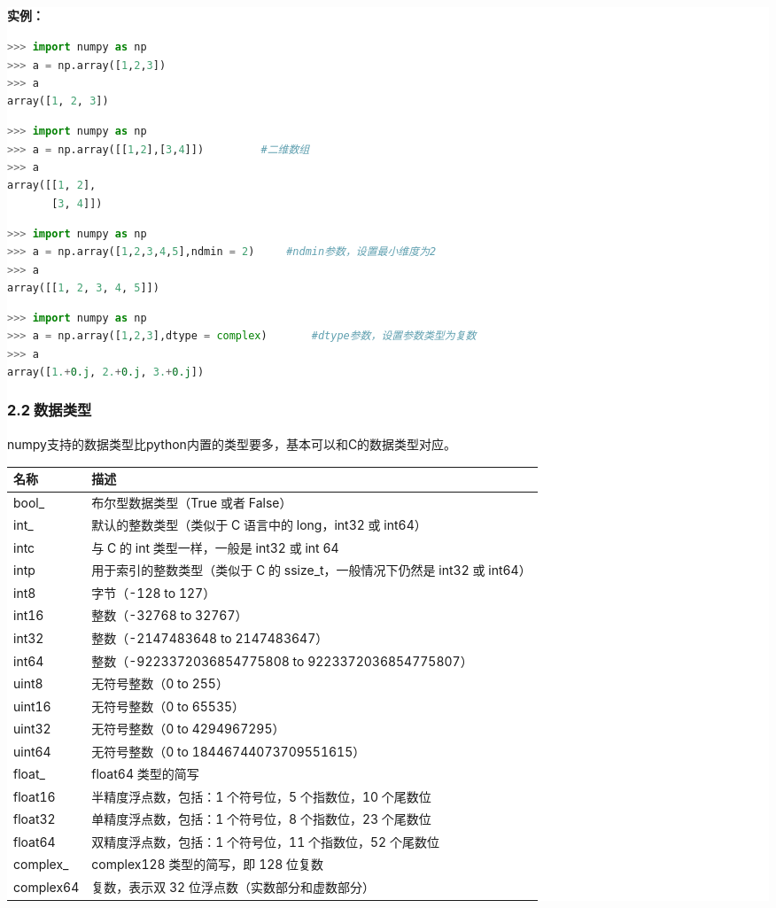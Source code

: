 **实例：**

```python
>>> import numpy as np
>>> a = np.array([1,2,3])
>>> a
array([1, 2, 3])
```

```python
>>> import numpy as np
>>> a = np.array([[1,2],[3,4]])			#二维数组
>>> a
array([[1, 2],
       [3, 4]])
```

```python
>>> import numpy as np
>>> a = np.array([1,2,3,4,5],ndmin = 2)		#ndmin参数，设置最小维度为2
>>> a
array([[1, 2, 3, 4, 5]])
```

```python
>>> import numpy as np
>>> a = np.array([1,2,3],dtype = complex)		#dtype参数，设置参数类型为复数
>>> a
array([1.+0.j, 2.+0.j, 3.+0.j])
```

### 2.2 数据类型

numpy支持的数据类型比python内置的类型要多，基本可以和C的数据类型对应。

| 名称       | 描述                                                         |
| :--------- | :----------------------------------------------------------- |
| bool_      | 布尔型数据类型（True 或者 False）                            |
| int_       | 默认的整数类型（类似于 C 语言中的 long，int32 或 int64）     |
| intc       | 与 C 的 int 类型一样，一般是 int32 或 int 64                 |
| intp       | 用于索引的整数类型（类似于 C 的 ssize_t，一般情况下仍然是 int32 或 int64） |
| int8       | 字节（-128 to 127）                                          |
| int16      | 整数（-32768 to 32767）                                      |
| int32      | 整数（-2147483648 to 2147483647）                            |
| int64      | 整数（-9223372036854775808 to 9223372036854775807）          |
| uint8      | 无符号整数（0 to 255）                                       |
| uint16     | 无符号整数（0 to 65535）                                     |
| uint32     | 无符号整数（0 to 4294967295）                                |
| uint64     | 无符号整数（0 to 18446744073709551615）                      |
| float_     | float64 类型的简写                                           |
| float16    | 半精度浮点数，包括：1 个符号位，5 个指数位，10 个尾数位      |
| float32    | 单精度浮点数，包括：1 个符号位，8 个指数位，23 个尾数位      |
| float64    | 双精度浮点数，包括：1 个符号位，11 个指数位，52 个尾数位     |
| complex_   | complex128 类型的简写，即 128 位复数                         |
| complex64  | 复数，表示双 32 位浮点数（实数部分和虚数部分）               |